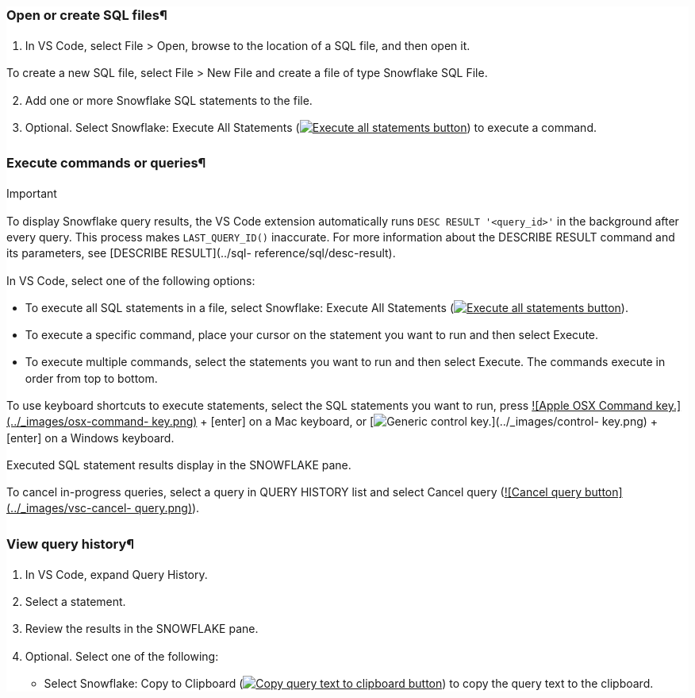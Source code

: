 ### Open or create SQL files¶

  1. In VS Code, select File > Open, browse to the location of a SQL file, and then open it.

To create a new SQL file, select File > New File and create a file of type
Snowflake SQL File.

  2. Add one or more Snowflake SQL statements to the file.

  3. Optional. Select Snowflake: Execute All Statements ([![Execute all statements button](../_images/vsc-execute-all.png)](../_images/vsc-execute-all.png)) to execute a command.

### Execute commands or queries¶

Important

To display Snowflake query results, the VS Code extension automatically runs
`DESC RESULT '<query_id>'` in the background after every query. This process
makes `LAST_QUERY_ID()` inaccurate. For more information about the DESCRIBE
RESULT command and its parameters, see [DESCRIBE RESULT](../sql-
reference/sql/desc-result).

In VS Code, select one of the following options:

  * To execute all SQL statements in a file, select Snowflake: Execute All Statements ([![Execute all statements button](../_images/vsc-execute-all.png)](../_images/vsc-execute-all.png)).

  * To execute a specific command, place your cursor on the statement you want to run and then select Execute.

  * To execute multiple commands, select the statements you want to run and then select Execute. The commands execute in order from top to bottom.

To use keyboard shortcuts to execute statements, select the SQL statements you
want to run, press [![Apple OSX Command key.](../_images/osx-command-
key.png)](../_images/osx-command-key.png) \+ [enter] on a Mac keyboard, or
[![Generic control key.](../_images/control-key.png)](../_images/control-
key.png) \+ [enter] on a Windows keyboard.

Executed SQL statement results display in the SNOWFLAKE pane.

To cancel in-progress queries, select a query in QUERY HISTORY list and select
Cancel query ([![Cancel query button](../_images/vsc-cancel-
query.png)](../_images/vsc-cancel-query.png)).

### View query history¶

  1. In VS Code, expand Query History.

  2. Select a statement.

  3. Review the results in the SNOWFLAKE pane.

  4. Optional. Select one of the following:

     * Select Snowflake: Copy to Clipboard ([![Copy query text to clipboard button](../_images/vsc-query-history-copy.png)](../_images/vsc-query-history-copy.png)) to copy the query text to the clipboard.
